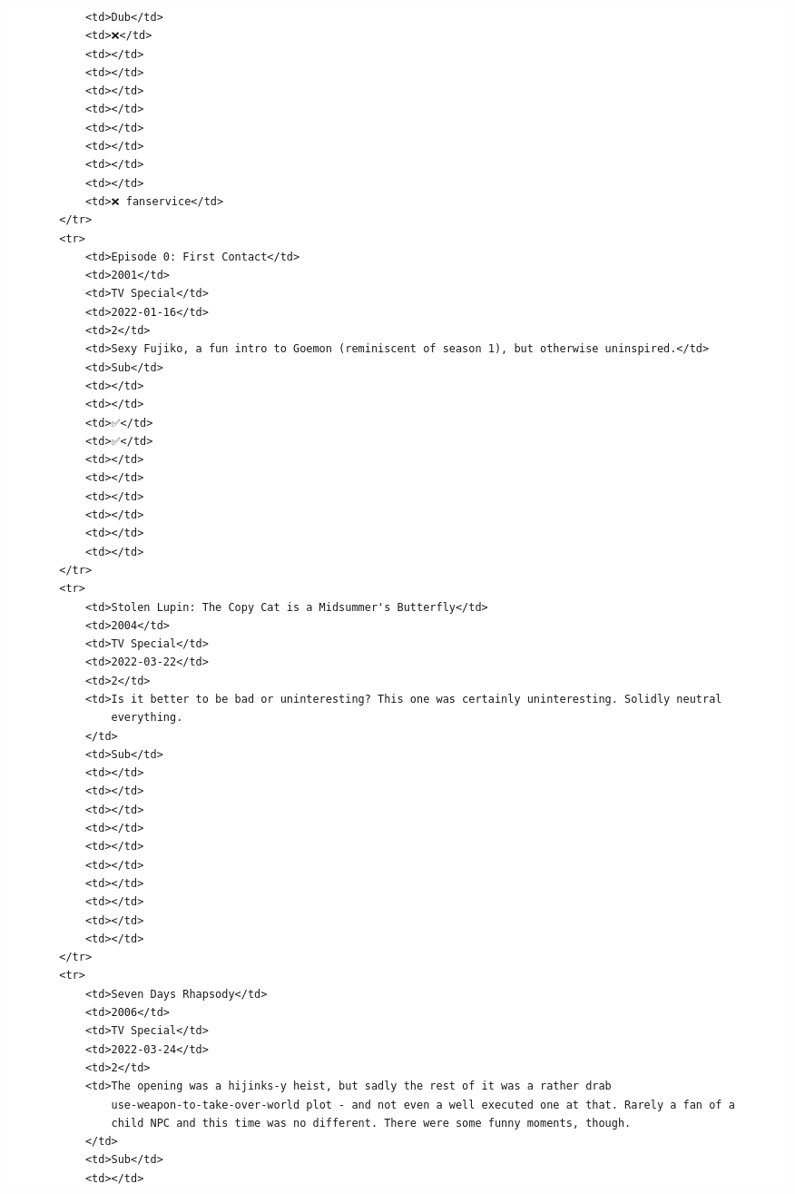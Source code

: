                 <td>Dub</td>
                <td>❌</td>
                <td></td>
                <td></td>
                <td></td>
                <td></td>
                <td></td>
                <td></td>
                <td></td>
                <td></td>
                <td>❌ fanservice</td>
            </tr>
            <tr>
                <td>Episode 0: First Contact</td>
                <td>2001</td>
                <td>TV Special</td>
                <td>2022-01-16</td>
                <td>2</td>
                <td>Sexy Fujiko, a fun intro to Goemon (reminiscent of season 1), but otherwise uninspired.</td>
                <td>Sub</td>
                <td></td>
                <td></td>
                <td>✅</td>
                <td>✅</td>
                <td></td>
                <td></td>
                <td></td>
                <td></td>
                <td></td>
                <td></td>
            </tr>
            <tr>
                <td>Stolen Lupin: The Copy Cat is a Midsummer's Butterfly</td>
                <td>2004</td>
                <td>TV Special</td>
                <td>2022-03-22</td>
                <td>2</td>
                <td>Is it better to be bad or uninteresting? This one was certainly uninteresting. Solidly neutral
                    everything.
                </td>
                <td>Sub</td>
                <td></td>
                <td></td>
                <td></td>
                <td></td>
                <td></td>
                <td></td>
                <td></td>
                <td></td>
                <td></td>
                <td></td>
            </tr>
            <tr>
                <td>Seven Days Rhapsody</td>
                <td>2006</td>
                <td>TV Special</td>
                <td>2022-03-24</td>
                <td>2</td>
                <td>The opening was a hijinks-y heist, but sadly the rest of it was a rather drab
                    use-weapon-to-take-over-world plot - and not even a well executed one at that. Rarely a fan of a
                    child NPC and this time was no different. There were some funny moments, though.
                </td>
                <td>Sub</td>
                <td></td>